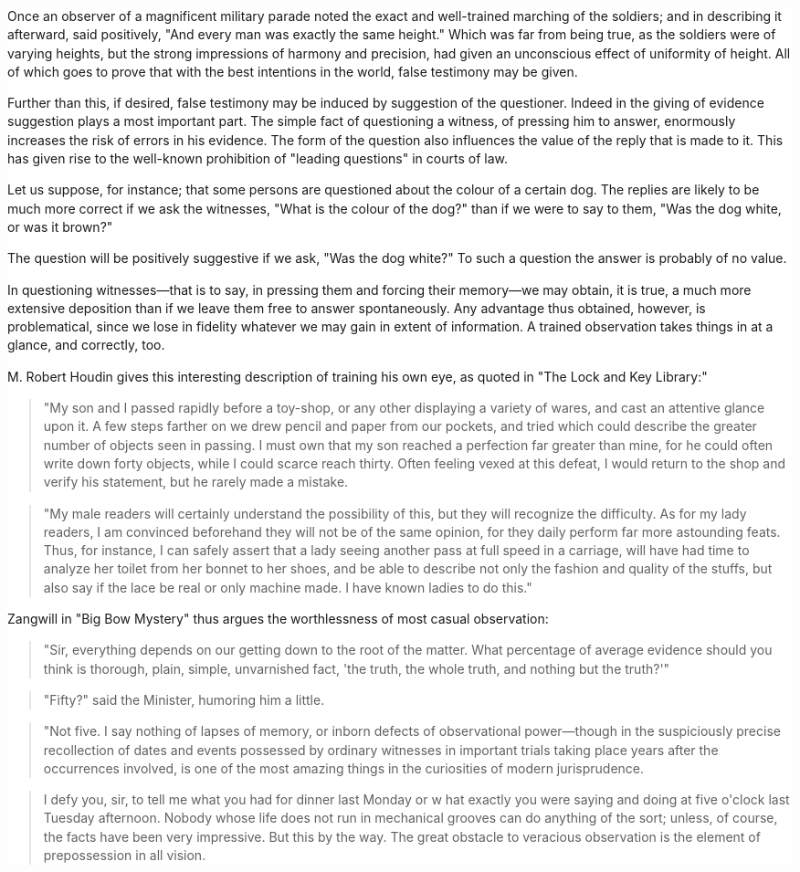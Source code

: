 Once an observer of a magnificent military parade noted the exact and well-trained marching of the soldiers; and in describing it afterward, said positively, &quot;And every man was exactly the same height.&quot; Which was far from being true, as the soldiers were of varying heights, but the strong impressions of harmony and precision, had given an unconscious effect of uniformity of height. All of which goes to prove that with the best intentions in the world, false testimony may be given.

Further than this, if desired, false testimony may be induced by suggestion of the questioner. Indeed in the giving of evidence suggestion plays a most important part. The simple fact of questioning a witness, of pressing him to answer, enormously increases the risk of errors in his evidence. The form of the question also influences the value of the reply that is made to it. This has given rise to the well-known prohibition of &quot;leading questions&quot; in courts of law.

Let us suppose, for instance; that some persons are questioned about the colour of a certain dog. The replies are likely to be much more correct if we ask the witnesses, &quot;What is the colour of the dog?&quot; than if we were to say to them, &quot;Was the dog white, or was it brown?&quot;

The question will be positively suggestive if we ask, &quot;Was the dog white?&quot; To such a question the answer is probably of no value.

In questioning witnesses—that is to say, in pressing them and forcing their memory—we may obtain, it is true, a much more extensive deposition than if we leave them free to answer spontaneously. Any advantage thus obtained, however, is problematical, since we lose in fidelity whatever we may gain in extent of information. A trained observation takes things in at a glance, and correctly, too.

M. Robert Houdin gives this interesting description of training his own eye, as quoted in &quot;The Lock and Key Library:&quot;

>&quot;My son and I passed rapidly before a toy-shop, or any other displaying a variety of wares, and cast an attentive glance upon it. A few steps farther on we drew pencil and paper from our pockets, and tried which could describe the greater number of objects seen in passing. I must own that my son reached a perfection far greater than mine, for he could often write down forty objects, while I could scarce reach thirty. Often feeling vexed at this defeat, I would return to the shop and verify his statement, but he rarely made a mistake.

>&quot;My male readers will certainly understand the possibility of this, but they will recognize the difficulty. As for my lady readers, I am convinced beforehand they will not be of the same opinion, for they daily perform far more astounding feats. Thus, for instance, I can safely assert that a lady seeing another pass at full speed in a carriage, will have had time to analyze her toilet from her bonnet to her shoes, and be able to describe not only the fashion and quality of the stuffs, but also say if the lace be real or only machine made. I have known ladies to do this.&quot;

Zangwill in &quot;Big Bow Mystery&quot; thus argues the worthlessness of most casual observation:

>&quot;Sir, everything depends on our getting down to the root of the matter. What percentage of average evidence should you think is thorough, plain, simple, unvarnished fact, &#39;the truth, the whole truth, and nothing but the truth?&#39;&quot;

>&quot;Fifty?&quot; said the Minister, humoring him a little.

>&quot;Not five. I say nothing of lapses of memory, or inborn defects of observational power—though in the suspiciously precise recollection of dates and events possessed by ordinary witnesses in important trials taking place years after the occurrences involved, is one of the most amazing things in the curiosities of modern jurisprudence.

>I defy you, sir, to tell me what you had for dinner last Monday or w hat exactly you were saying and doing at five o&#39;clock last Tuesday afternoon. Nobody whose life does not run in mechanical grooves can do anything of the sort; unless, of course, the facts have been very impressive. But this by the way. The great obstacle to veracious observation is the element of prepossession in all vision.
